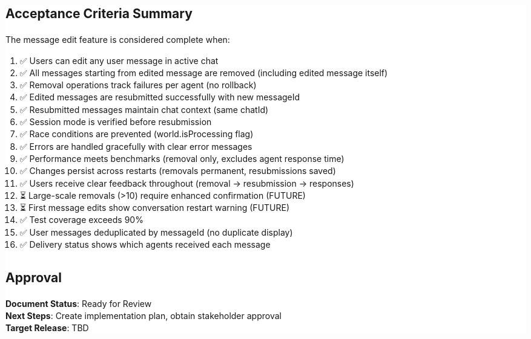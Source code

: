 ## Acceptance Criteria Summary

The message edit feature is considered complete when:

1. ✅ Users can edit any user message in active chat
2. ✅ All messages starting from edited message are removed (including edited message itself)
3. ✅ Removal operations track failures per agent (no rollback)
4. ✅ Edited messages are resubmitted successfully with new messageId
5. ✅ Resubmitted messages maintain chat context (same chatId)
6. ✅ Session mode is verified before resubmission
7. ✅ Race conditions are prevented (world.isProcessing flag)
8. ✅ Errors are handled gracefully with clear error messages
9. ✅ Performance meets benchmarks (removal only, excludes agent response time)
10. ✅ Changes persist across restarts (removals permanent, resubmissions saved)
11. ✅ Users receive clear feedback throughout (removal → resubmission → responses)
12. ⏳ Large-scale removals (>10) require enhanced confirmation (FUTURE)
13. ⏳ First message edits show conversation restart warning (FUTURE)
14. ✅ Test coverage exceeds 90%
15. ✅ User messages deduplicated by messageId (no duplicate display)
16. ✅ Delivery status shows which agents received each message

## Approval

**Document Status**: Ready for Review  
**Next Steps**: Create implementation plan, obtain stakeholder approval  
**Target Release**: TBD
